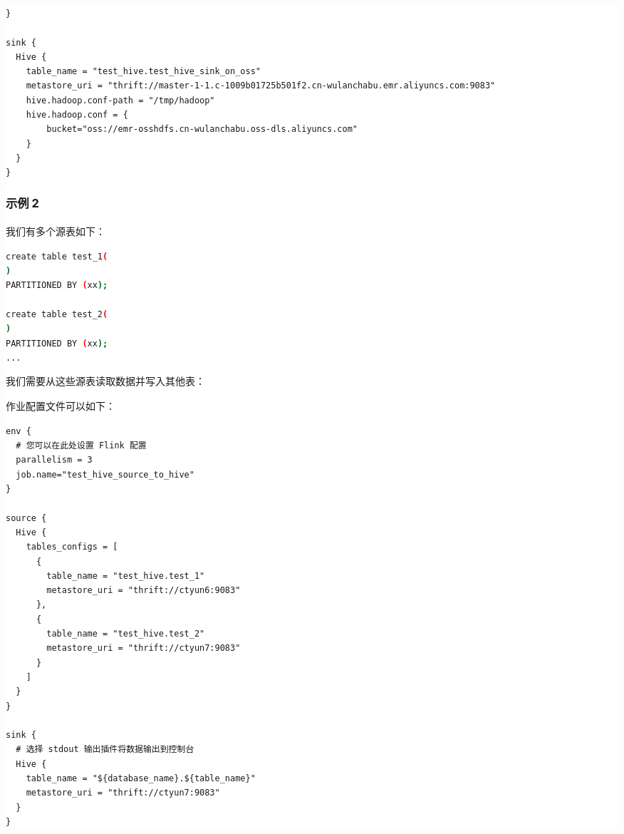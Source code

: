 ```shell
}

sink {
  Hive {
    table_name = "test_hive.test_hive_sink_on_oss"
    metastore_uri = "thrift://master-1-1.c-1009b01725b501f2.cn-wulanchabu.emr.aliyuncs.com:9083"
    hive.hadoop.conf-path = "/tmp/hadoop"
    hive.hadoop.conf = {
        bucket="oss://emr-osshdfs.cn-wulanchabu.oss-dls.aliyuncs.com"
    }
  }
}
```

### 示例 2

我们有多个源表如下：

```bash
create table test_1(
)
PARTITIONED BY (xx);

create table test_2(
)
PARTITIONED BY (xx);
...
```

我们需要从这些源表读取数据并写入其他表：

作业配置文件可以如下：

```
env {
  # 您可以在此处设置 Flink 配置
  parallelism = 3
  job.name="test_hive_source_to_hive"
}

source {
  Hive {
    tables_configs = [
      {
        table_name = "test_hive.test_1"
        metastore_uri = "thrift://ctyun6:9083"
      },
      {
        table_name = "test_hive.test_2"
        metastore_uri = "thrift://ctyun7:9083"
      }
    ]
  }
}

sink {
  # 选择 stdout 输出插件将数据输出到控制台
  Hive {
    table_name = "${database_name}.${table_name}"
    metastore_uri = "thrift://ctyun7:9083"
  }
}
```
